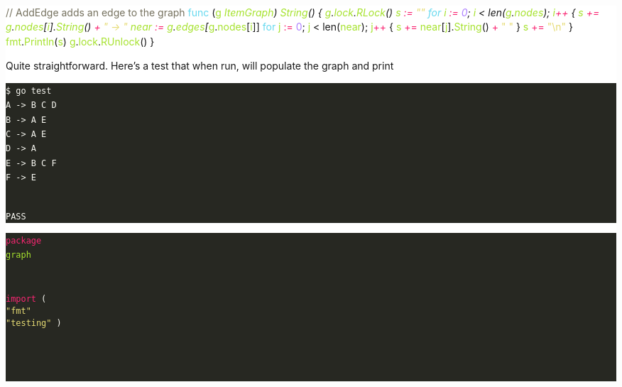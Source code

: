 <span style="color:#75715e">// AddEdge adds an edge to the graph
</span><span style="color:#75715e"></span><span style="color:#66d9ef">func</span> (<span style="color:#a6e22e">g</span> <span style="color:#f92672">*</span><span style="color:#a6e22e">ItemGraph</span>) <span style="color:#a6e22e">String</span>() {
    <span style="color:#a6e22e">g</span>.<span style="color:#a6e22e">lock</span>.<span style="color:#a6e22e">RLock</span>()
    <span style="color:#a6e22e">s</span> <span style="color:#f92672">:=</span> <span style="color:#e6db74">&#34;&#34;</span>
    <span style="color:#66d9ef">for</span> <span style="color:#a6e22e">i</span> <span style="color:#f92672">:=</span> <span style="color:#ae81ff">0</span>; <span style="color:#a6e22e">i</span> &lt; len(<span style="color:#a6e22e">g</span>.<span style="color:#a6e22e">nodes</span>); <span style="color:#a6e22e">i</span><span style="color:#f92672">++</span> {
        <span style="color:#a6e22e">s</span> <span style="color:#f92672">+=</span> <span style="color:#a6e22e">g</span>.<span style="color:#a6e22e">nodes</span>[<span style="color:#a6e22e">i</span>].<span style="color:#a6e22e">String</span>() <span style="color:#f92672">+</span> <span style="color:#e6db74">&#34; -&gt; &#34;</span>
        <span style="color:#a6e22e">near</span> <span style="color:#f92672">:=</span> <span style="color:#a6e22e">g</span>.<span style="color:#a6e22e">edges</span>[<span style="color:#f92672">*</span><span style="color:#a6e22e">g</span>.<span style="color:#a6e22e">nodes</span>[<span style="color:#a6e22e">i</span>]]
        <span style="color:#66d9ef">for</span> <span style="color:#a6e22e">j</span> <span style="color:#f92672">:=</span> <span style="color:#ae81ff">0</span>; <span style="color:#a6e22e">j</span> &lt; len(<span style="color:#a6e22e">near</span>); <span style="color:#a6e22e">j</span><span style="color:#f92672">++</span> {
            <span style="color:#a6e22e">s</span> <span style="color:#f92672">+=</span> <span style="color:#a6e22e">near</span>[<span style="color:#a6e22e">j</span>].<span style="color:#a6e22e">String</span>() <span style="color:#f92672">+</span> <span style="color:#e6db74">&#34; &#34;</span>
        }
        <span style="color:#a6e22e">s</span> <span style="color:#f92672">+=</span> <span style="color:#e6db74">&#34;\n&#34;</span>
    }
    <span style="color:#a6e22e">fmt</span>.<span style="color:#a6e22e">Println</span>(<span style="color:#a6e22e">s</span>)
    <span style="color:#a6e22e">g</span>.<span style="color:#a6e22e">lock</span>.<span style="color:#a6e22e">RUnlock</span>()
}</code></pre></div>
<p>Quite straightforward. Here&rsquo;s a test that when run, will populate the graph and print</p>
<div class="highlight"><pre tabindex="0" style="color:#f8f8f2;background-color:#272822;-moz-tab-size:4;-o-tab-size:4;tab-size:4"><code class="language-bash" data-lang="bash">$ go test
A -&gt; B C D
B -&gt; A E
C -&gt; A E
D -&gt; A
E -&gt; B C F
F -&gt; E

PASS</code></pre></div><div class="highlight"><pre tabindex="0" style="color:#f8f8f2;background-color:#272822;-moz-tab-size:4;-o-tab-size:4;tab-size:4"><code class="language-go" data-lang="go"><span style="color:#f92672">package</span> <span style="color:#a6e22e">graph</span>

<span style="color:#f92672">import</span> (
    <span style="color:#e6db74">&#34;fmt&#34;</span>
    <span style="color:#e6db74">&#34;testing&#34;</span>
)
